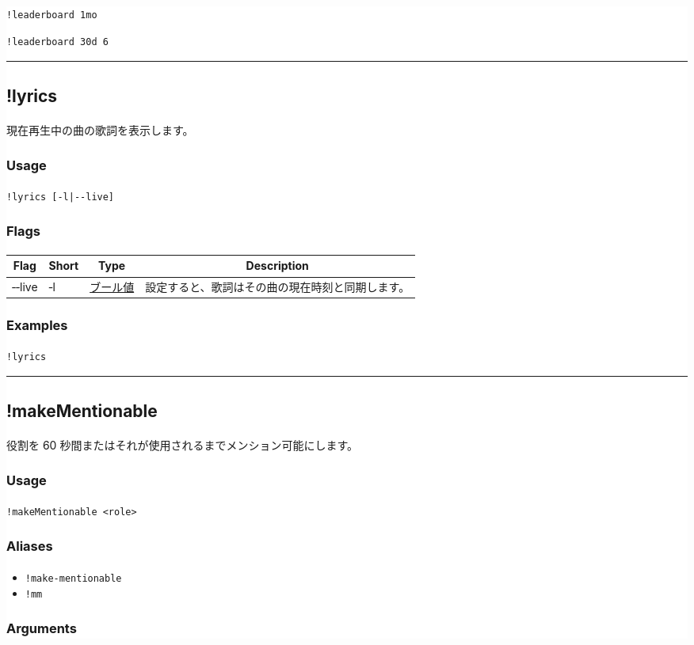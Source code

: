 ```text
!leaderboard 1mo
```

```text
!leaderboard 30d 6
```

<a name='lyrics'></a>

---

## !lyrics

現在再生中の曲の歌詞を表示します。

### Usage

```text
!lyrics [-l|--live]
```

### Flags

| Flag                 | Short     | Type                  | Description                                      |
| -------------------- | --------- | --------------------- | ------------------------------------------------ |
| &#x2011;&#x2011;live | &#x2011;l | [ブール値](#ブール値) | 設定すると、歌詞はその曲の現在時刻と同期します。 |

### Examples

```text
!lyrics
```

<a name='makeMentionable'></a>

---

## !makeMentionable

役割を 60 秒間またはそれが使用されるまでメンション可能にします。

### Usage

```text
!makeMentionable <role>
```

### Aliases

- `!make-mentionable`
- `!mm`

### Arguments
